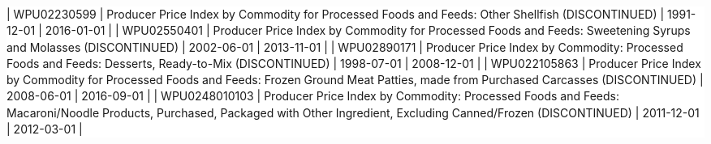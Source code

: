 | WPU02230599   | Producer Price Index by Commodity for Processed Foods and Feeds: Other Shellfish (DISCONTINUED)                                                                                  | 1991-12-01          | 2016-01-01        |
| WPU02550401   | Producer Price Index by Commodity for Processed Foods and Feeds: Sweetening Syrups and Molasses (DISCONTINUED)                                                                   | 2002-06-01          | 2013-11-01        |
| WPU02890171   | Producer Price Index by Commodity: Processed Foods and Feeds: Desserts, Ready-to-Mix (DISCONTINUED)                                                                              | 1998-07-01          | 2008-12-01        |
| WPU022105863  | Producer Price Index by Commodity for Processed Foods and Feeds: Frozen Ground Meat Patties, made from Purchased Carcasses (DISCONTINUED)                                        | 2008-06-01          | 2016-09-01        |
| WPU0248010103 | Producer Price Index by Commodity: Processed Foods and Feeds: Macaroni/Noodle Products, Purchased, Packaged with Other Ingredient, Excluding Canned/Frozen (DISCONTINUED)        | 2011-12-01          | 2012-03-01        |